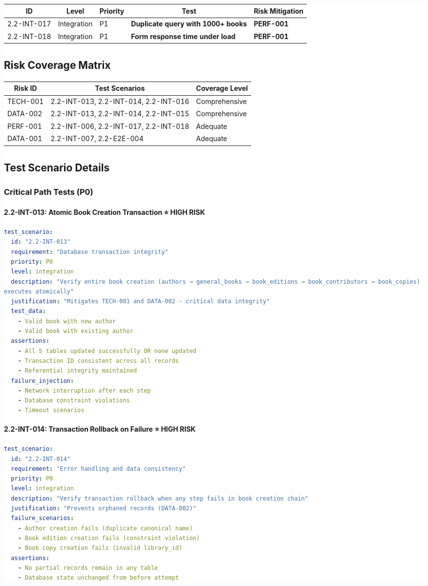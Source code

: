 | ID           | Level       | Priority | Test                                    | Risk Mitigation                  |
| ------------ | ----------- | -------- | --------------------------------------- | -------------------------------- |
| 2.2-INT-017  | Integration | P1       | **Duplicate query with 1000+ books**   | **PERF-001**                    |
| 2.2-INT-018  | Integration | P1       | **Form response time under load**       | **PERF-001**                    |

## Risk Coverage Matrix

| Risk ID   | Test Scenarios                     | Coverage Level |
| --------- | ---------------------------------- | -------------- |
| TECH-001  | 2.2-INT-013, 2.2-INT-014, 2.2-INT-016 | Comprehensive  |
| DATA-002  | 2.2-INT-013, 2.2-INT-014, 2.2-INT-015 | Comprehensive  |
| PERF-001  | 2.2-INT-006, 2.2-INT-017, 2.2-INT-018 | Adequate       |
| DATA-001  | 2.2-INT-007, 2.2-E2E-004          | Adequate       |

## Test Scenario Details

### Critical Path Tests (P0)

#### 2.2-INT-013: Atomic Book Creation Transaction ⭐ **HIGH RISK**
```yaml
test_scenario:
  id: "2.2-INT-013"
  requirement: "Database transaction integrity"
  priority: P0
  level: integration
  description: "Verify entire book creation (authors → general_books → book_editions → book_contributors → book_copies) executes atomically"
  justification: "Mitigates TECH-001 and DATA-002 - critical data integrity"
  test_data:
    - Valid book with new author
    - Valid book with existing author
  assertions:
    - All 5 tables updated successfully OR none updated
    - Transaction ID consistent across all records
    - Referential integrity maintained
  failure_injection:
    - Network interruption after each step
    - Database constraint violations
    - Timeout scenarios
```

#### 2.2-INT-014: Transaction Rollback on Failure ⭐ **HIGH RISK**
```yaml
test_scenario:
  id: "2.2-INT-014" 
  requirement: "Error handling and data consistency"
  priority: P0
  level: integration
  description: "Verify transaction rollback when any step fails in book creation chain"
  justification: "Prevents orphaned records (DATA-002)"
  failure_scenarios:
    - Author creation fails (duplicate canonical name)
    - Book edition creation fails (constraint violation)
    - Book copy creation fails (invalid library_id)
  assertions:
    - No partial records remain in any table
    - Database state unchanged from before attempt
```